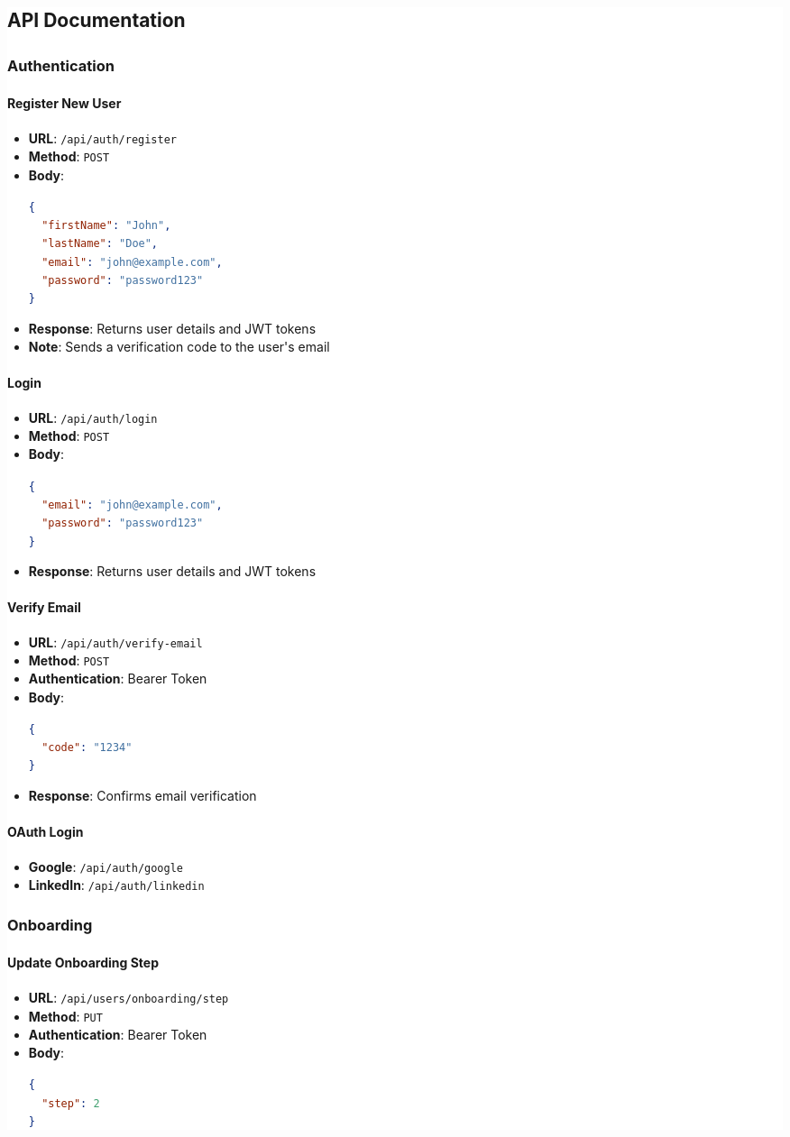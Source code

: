 ## API Documentation

### Authentication

#### Register New User
- **URL**: `/api/auth/register`
- **Method**: `POST`
- **Body**:
  ```json
  {
    "firstName": "John",
    "lastName": "Doe",
    "email": "john@example.com",
    "password": "password123"
  }
  ```
- **Response**: Returns user details and JWT tokens
- **Note**: Sends a verification code to the user's email

#### Login
- **URL**: `/api/auth/login`
- **Method**: `POST`
- **Body**:
  ```json
  {
    "email": "john@example.com",
    "password": "password123"
  }
  ```
- **Response**: Returns user details and JWT tokens

#### Verify Email
- **URL**: `/api/auth/verify-email`
- **Method**: `POST`
- **Authentication**: Bearer Token
- **Body**:
  ```json
  {
    "code": "1234"
  }
  ```
- **Response**: Confirms email verification

#### OAuth Login
- **Google**: `/api/auth/google`
- **LinkedIn**: `/api/auth/linkedin`

### Onboarding

#### Update Onboarding Step
- **URL**: `/api/users/onboarding/step`
- **Method**: `PUT`
- **Authentication**: Bearer Token
- **Body**:
  ```json
  {
    "step": 2
  }
  ```
